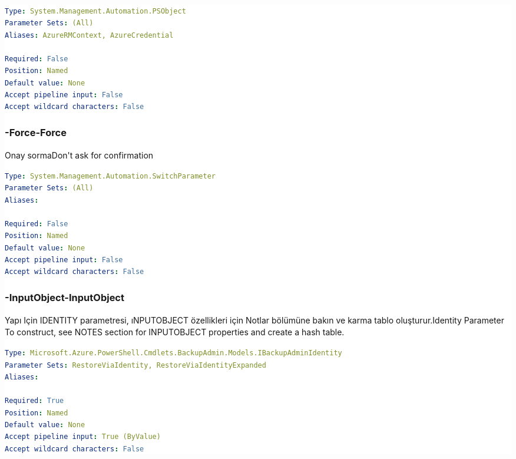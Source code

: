 ```yaml
Type: System.Management.Automation.PSObject
Parameter Sets: (All)
Aliases: AzureRMContext, AzureCredential

Required: False
Position: Named
Default value: None
Accept pipeline input: False
Accept wildcard characters: False

```

### <span data-ttu-id="a96c1-123">-Force</span><span class="sxs-lookup"><span data-stu-id="a96c1-123">-Force</span></span>
<span data-ttu-id="a96c1-124">Onay sorma</span><span class="sxs-lookup"><span data-stu-id="a96c1-124">Don't ask for confirmation</span></span>

```yaml
Type: System.Management.Automation.SwitchParameter
Parameter Sets: (All)
Aliases:

Required: False
Position: Named
Default value: None
Accept pipeline input: False
Accept wildcard characters: False

```

### <span data-ttu-id="a96c1-125">-InputObject</span><span class="sxs-lookup"><span data-stu-id="a96c1-125">-InputObject</span></span>
<span data-ttu-id="a96c1-126">Yapı Için IDENTITY parametresi, ıNPUTOBJECT özellikleri için Notlar bölümüne bakın ve karma tablo oluşturur.</span><span class="sxs-lookup"><span data-stu-id="a96c1-126">Identity Parameter To construct, see NOTES section for INPUTOBJECT properties and create a hash table.</span></span>

```yaml
Type: Microsoft.Azure.PowerShell.Cmdlets.BackupAdmin.Models.IBackupAdminIdentity
Parameter Sets: RestoreViaIdentity, RestoreViaIdentityExpanded
Aliases:

Required: True
Position: Named
Default value: None
Accept pipeline input: True (ByValue)
Accept wildcard characters: False

```
